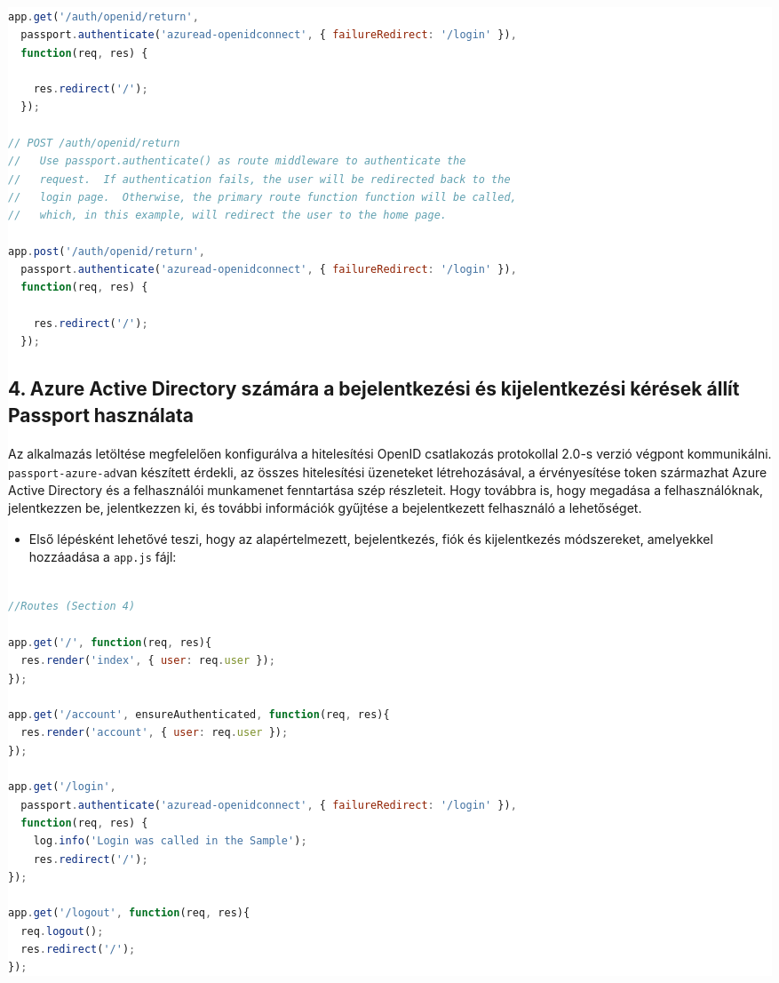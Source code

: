 ```JavaScript
app.get('/auth/openid/return',
  passport.authenticate('azuread-openidconnect', { failureRedirect: '/login' }),
  function(req, res) {

    res.redirect('/');
  });

// POST /auth/openid/return
//   Use passport.authenticate() as route middleware to authenticate the
//   request.  If authentication fails, the user will be redirected back to the
//   login page.  Otherwise, the primary route function function will be called,
//   which, in this example, will redirect the user to the home page.

app.post('/auth/openid/return',
  passport.authenticate('azuread-openidconnect', { failureRedirect: '/login' }),
  function(req, res) {

    res.redirect('/');
  });
```

## <a name="4-use-passport-to-issue-sign-in-and-sign-out-requests-to-azure-ad"></a>4. Azure Active Directory számára a bejelentkezési és kijelentkezési kérések állít Passport használata

Az alkalmazás letöltése megfelelően konfigurálva a hitelesítési OpenID csatlakozás protokollal 2.0-s verzió végpont kommunikálni.  `passport-azure-ad`van készített érdekli, az összes hitelesítési üzeneteket létrehozásával, a érvényesítése token származhat Azure Active Directory és a felhasználói munkamenet fenntartása szép részleteit.  Hogy továbbra is, hogy megadása a felhasználóknak, jelentkezzen be, jelentkezzen ki, és további információk gyűjtése a bejelentkezett felhasználó a lehetőséget.

- Első lépésként lehetővé teszi, hogy az alapértelmezett, bejelentkezés, fiók és kijelentkezés módszereket, amelyekkel hozzáadása a `app.js` fájl:

```JavaScript

//Routes (Section 4)

app.get('/', function(req, res){
  res.render('index', { user: req.user });
});

app.get('/account', ensureAuthenticated, function(req, res){
  res.render('account', { user: req.user });
});

app.get('/login',
  passport.authenticate('azuread-openidconnect', { failureRedirect: '/login' }),
  function(req, res) {
    log.info('Login was called in the Sample');
    res.redirect('/');
});

app.get('/logout', function(req, res){
  req.logout();
  res.redirect('/');
});

```
